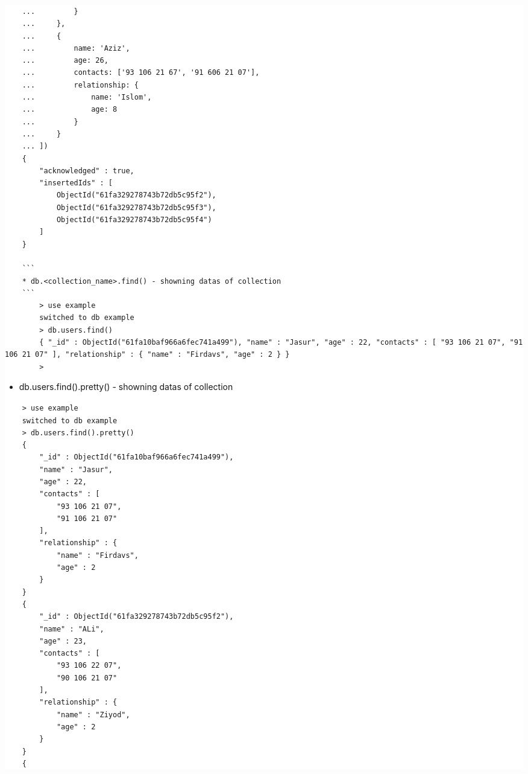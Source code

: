 ```
    ...         }
    ...     },
    ...     {
    ...         name: 'Aziz',
    ...         age: 26,
    ...         contacts: ['93 106 21 67', '91 606 21 07'],
    ...         relationship: {
    ...             name: 'Islom',
    ...             age: 8
    ...         }
    ...     }
    ... ])
    {
        "acknowledged" : true,
        "insertedIds" : [
            ObjectId("61fa329278743b72db5c95f2"),
            ObjectId("61fa329278743b72db5c95f3"),
            ObjectId("61fa329278743b72db5c95f4")
        ]
    }

    ```
    * db.<collection_name>.find() - showning datas of collection
    ```
        > use example
        switched to db example
        > db.users.find()
        { "_id" : ObjectId("61fa10baf966a6fec741a499"), "name" : "Jasur", "age" : 22, "contacts" : [ "93 106 21 07", "91 106 21 07" ], "relationship" : { "name" : "Firdavs", "age" : 2 } }
        >
```
* db.users.find().pretty() - showning datas of collection
```
    > use example 
    switched to db example
    > db.users.find().pretty()
    {
        "_id" : ObjectId("61fa10baf966a6fec741a499"),
        "name" : "Jasur",
        "age" : 22,
        "contacts" : [
            "93 106 21 07",
            "91 106 21 07"
        ],
        "relationship" : {
            "name" : "Firdavs",
            "age" : 2
        }
    }
    {
        "_id" : ObjectId("61fa329278743b72db5c95f2"),
        "name" : "ALi",
        "age" : 23,
        "contacts" : [
            "93 106 22 07",
            "90 106 21 07"
        ],
        "relationship" : {
            "name" : "Ziyod",
            "age" : 2
        }
    }
    {
```